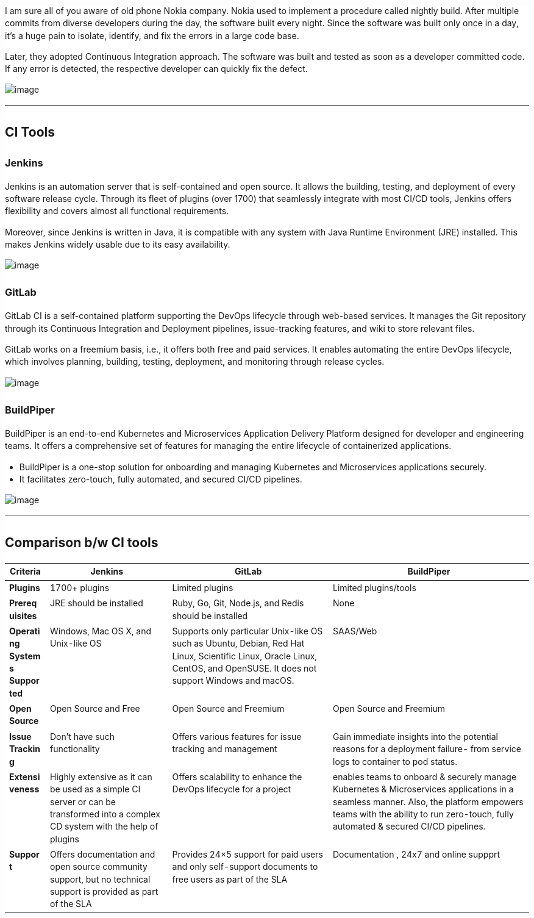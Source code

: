 I am sure all of you aware of old phone Nokia company. Nokia used to implement a procedure called nightly build. After multiple commits from diverse developers during the day, the software built every night. Since the software was built only once in a day, it’s a huge pain to isolate, identify, and fix the errors in a large code base.

Later, they adopted Continuous Integration approach. The software was built and tested as soon as a developer committed code. If any error is detected, the respective developer can quickly fix the defect.

![image](https://github.com/avengers-p7/Documentation/assets/156056444/f01db98d-747c-4e1a-b7a7-d9398654a8be)
***
## CI Tools

### Jenkins
Jenkins is an automation server that is self-contained and open source. It allows the building, testing, and deployment of every software release cycle. Through its fleet of plugins (over 1700) that seamlessly integrate with most CI/CD tools, Jenkins offers flexibility and covers almost all functional requirements.

Moreover, since Jenkins is written in Java, it is compatible with any system with Java Runtime Environment (JRE) installed. This makes Jenkins widely usable due to its easy availability.

![image](https://github.com/avengers-p7/Documentation/assets/156056444/05ce71b6-4e02-467e-af7f-37f94a33d41e)

### GitLab
GitLab CI is a self-contained platform supporting the DevOps lifecycle through web-based services. It manages the Git repository through its Continuous Integration and Deployment pipelines, issue-tracking features, and wiki to store relevant files.

GitLab works on a freemium basis, i.e., it offers both free and paid services. It enables automating the entire DevOps lifecycle, which involves planning, building, testing, deployment, and monitoring through release cycles.

![image](https://github.com/avengers-p7/Documentation/assets/156056444/53283b3b-45ad-4234-a702-891bcb746af9)

### BuildPiper
BuildPiper is an end-to-end Kubernetes and Microservices Application Delivery Platform designed for developer and engineering teams. It offers a comprehensive set of features for managing the entire lifecycle of containerized applications.
   
   - BuildPiper is a one-stop solution for onboarding and managing Kubernetes and Microservices applications securely.
   - It facilitates zero-touch, fully automated, and secured CI/CD pipelines.

![image](https://github.com/avengers-p7/Documentation/assets/156056444/0ca8d312-0b03-46d1-a85a-f17665008f4f) 
***
## Comparison b/w CI tools
| Criteria  | Jenkins | GitLab | BuildPiper |
| --------- | -------- | ------ | --------- |
| **Plugins** | 1700+ plugins |   Limited plugins |  Limited plugins/tools |
| **Prerequisites** | JRE should be installed	| Ruby, Go, Git, Node.js, and Redis should be installed | None |
| **Operating Systems Supported** |	Windows, Mac OS X, and Unix-like OS |	Supports only particular Unix-like OS such as Ubuntu, Debian, Red Hat Linux, Scientific Linux, Oracle Linux, CentOS, and OpenSUSE. It does not support Windows and macOS. | SAAS/Web |
| **Open Source**	| Open Source and Free	| Open Source and Freemium | Open Source and Freemium |
| **Issue Tracking**	| Don’t have such functionality	| Offers various features for issue tracking and management | Gain immediate insights into the potential reasons for a deployment failure- from service logs to container to pod status. |
| **Extensiveness** |	Highly extensive as it can be used as a simple CI server or can be transformed into a complex CD system with the help of plugins	| Offers scalability to enhance the DevOps lifecycle for a project | enables teams to onboard & securely manage Kubernetes & Microservices applications in a seamless manner. Also, the platform empowers teams with the ability to run zero-touch, fully automated & secured CI/CD pipelines. |
| **Support** |	Offers documentation and open source community support, but no technical support is provided as part of the SLA |	Provides 24×5 support for paid users and only self-support documents to free users as part of the SLA | Documentation , 24x7 and online suppprt |
